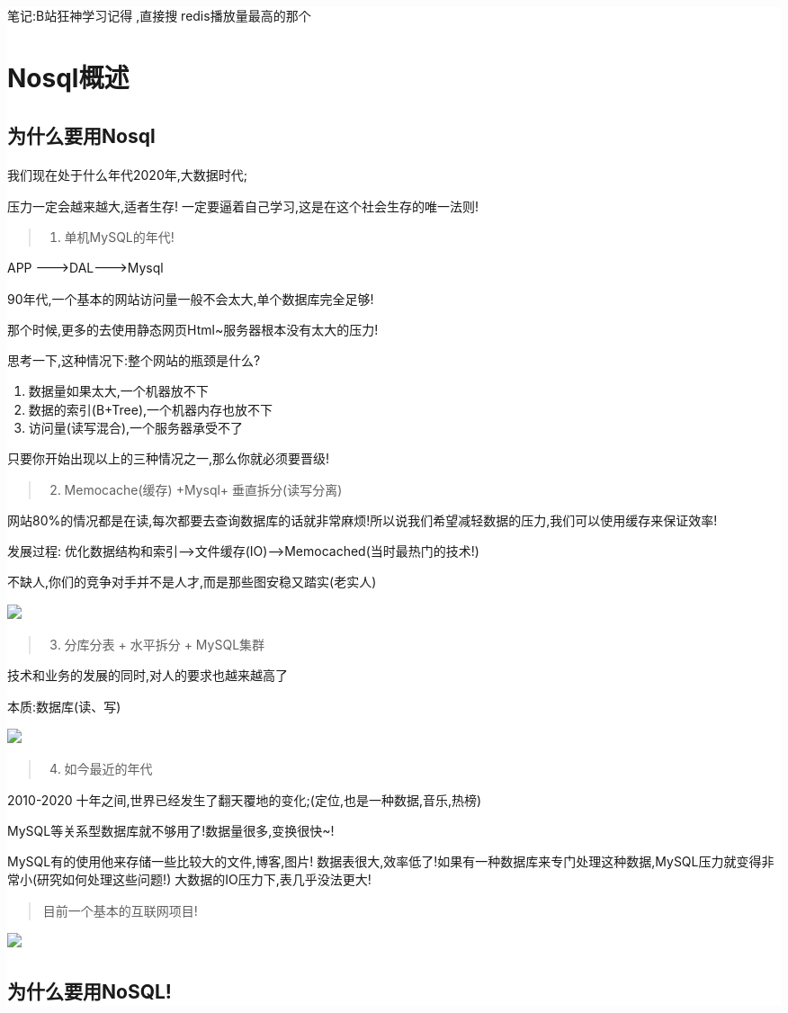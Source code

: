 笔记:B站狂神学习记得 ,直接搜 redis播放量最高的那个

# Nosql概述

## 为什么要用Nosql

我们现在处于什么年代2020年,大数据时代;

压力一定会越来越大,适者生存! 一定要逼着自己学习,这是在这个社会生存的唯一法则!

> 1. 单机MySQL的年代!

APP --->DAL--->Mysql

90年代,一个基本的网站访问量一般不会太大,单个数据库完全足够!

那个时候,更多的去使用静态网页Html~服务器根本没有太大的压力!

思考一下,这种情况下:整个网站的瓶颈是什么?

1. 数据量如果太大,一个机器放不下
2. 数据的索引(B+Tree),一个机器内存也放不下
3. 访问量(读写混合),一个服务器承受不了

只要你开始出现以上的三种情况之一,那么你就必须要晋级!

> 2. Memocache(缓存) +Mysql+ 垂直拆分(读写分离)

网站80%的情况都是在读,每次都要去查询数据库的话就非常麻烦!所以说我们希望减轻数据的压力,我们可以使用缓存来保证效率!

发展过程: 优化数据结构和索引-->文件缓存(IO)-->Memocached(当时最热门的技术!)

不缺人,你们的竞争对手并不是人才,而是那些图安稳又踏实(老实人)

![](D:\app\学习笔记\java基础重新来\java面试总结\java-\Redis笔记\图片\QQ截图20210624121020.png)

 

> 3. 分库分表 + 水平拆分 + MySQL集群

技术和业务的发展的同时,对人的要求也越来越高了

本质:数据库(读、写)

![](D:\app\学习笔记\java基础重新来\java面试总结\java-\Redis笔记\图片\QQ截图20210624124140.png)

> 4. 如今最近的年代

2010-2020 十年之间,世界已经发生了翻天覆地的变化;(定位,也是一种数据,音乐,热榜)

MySQL等关系型数据库就不够用了!数据量很多,变换很快~!

MySQL有的使用他来存储一些比较大的文件,博客,图片! 数据表很大,效率低了!如果有一种数据库来专门处理这种数据,MySQL压力就变得非常小(研究如何处理这些问题!) 大数据的IO压力下,表几乎没法更大!

> 目前一个基本的互联网项目!

![](D:\app\学习笔记\java基础重新来\java面试总结\java-\Redis笔记\图片\微信截图_20210625110405.png)

## 为什么要用NoSQL!
